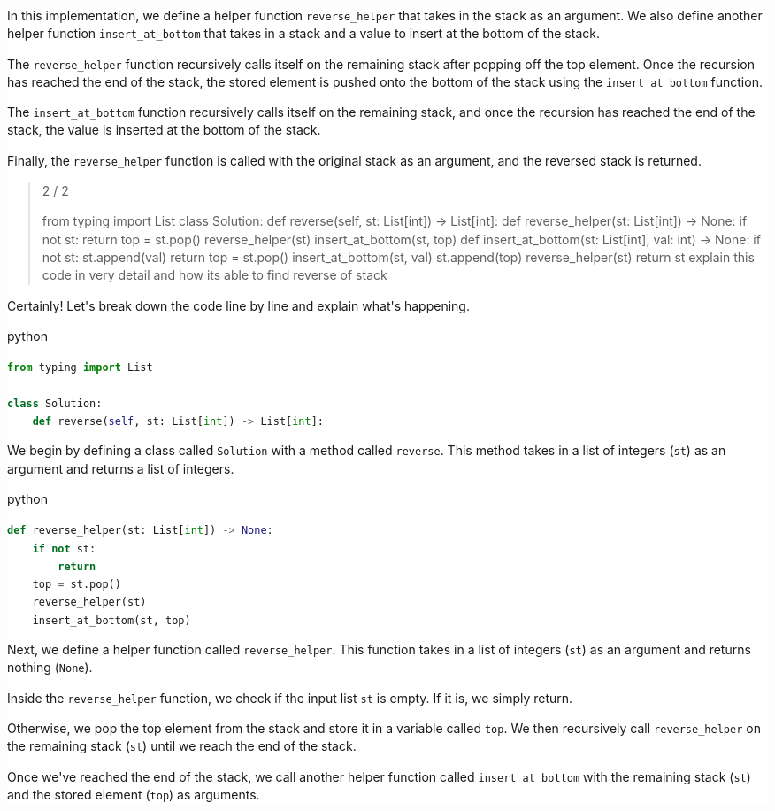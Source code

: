 In this implementation, we define a helper function `reverse_helper` that takes in the stack as an argument. We also define another helper function `insert_at_bottom` that takes in a stack and a value to insert at the bottom of the stack.

The `reverse_helper` function recursively calls itself on the remaining stack after popping off the top element. Once the recursion has reached the end of the stack, the stored element is pushed onto the bottom of the stack using the `insert_at_bottom` function.

The `insert_at_bottom` function recursively calls itself on the remaining stack, and once the recursion has reached the end of the stack, the value is inserted at the bottom of the stack.

Finally, the `reverse_helper` function is called with the original stack as an argument, and the reversed stack is returned.

> 2 / 2
> 
> from typing import List class Solution: def reverse(self, st: List\[int\]) -> List\[int\]: def reverse\_helper(st: List\[int\]) -> None: if not st: return top = st.pop() reverse\_helper(st) insert\_at\_bottom(st, top) def insert\_at\_bottom(st: List\[int\], val: int) -> None: if not st: st.append(val) return top = st.pop() insert\_at\_bottom(st, val) st.append(top) reverse\_helper(st) return st explain this code in very detail and how its able to find reverse of stack

Certainly! Let's break down the code line by line and explain what's happening.

python

```python
from typing import List

class Solution:
    def reverse(self, st: List[int]) -> List[int]:
```

We begin by defining a class called `Solution` with a method called `reverse`. This method takes in a list of integers (`st`) as an argument and returns a list of integers.

python

```python
def reverse_helper(st: List[int]) -> None:
    if not st:
        return
    top = st.pop()
    reverse_helper(st)
    insert_at_bottom(st, top)
```

Next, we define a helper function called `reverse_helper`. This function takes in a list of integers (`st`) as an argument and returns nothing (`None`).

Inside the `reverse_helper` function, we check if the input list `st` is empty. If it is, we simply return.

Otherwise, we pop the top element from the stack and store it in a variable called `top`. We then recursively call `reverse_helper` on the remaining stack (`st`) until we reach the end of the stack.

Once we've reached the end of the stack, we call another helper function called `insert_at_bottom` with the remaining stack (`st`) and the stored element (`top`) as arguments.
